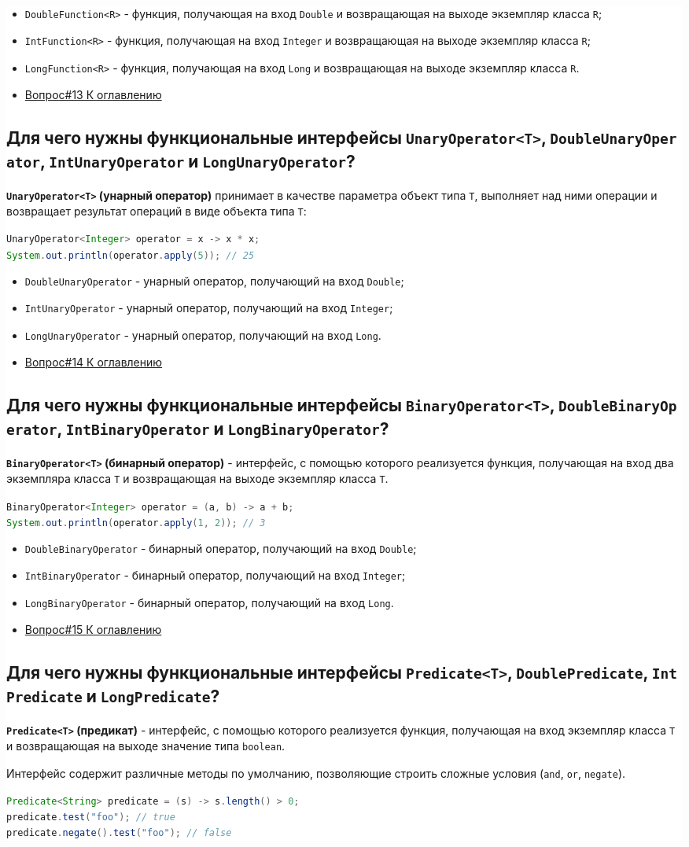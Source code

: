+ `DoubleFunction<R>` - функция, получающая на вход `Double` и возвращающая на выходе экземпляр класса `R`;
+ `IntFunction<R>` - функция, получающая на вход `Integer` и возвращающая на выходе экземпляр класса `R`;
+ `LongFunction<R>` - функция, получающая на вход `Long` и возвращающая на выходе экземпляр класса `R`.

+ [Вопрос#13  К оглавлению](#Функциональные-интерфейсы)

## Для чего нужны функциональные интерфейсы `UnaryOperator<T>`, `DoubleUnaryOperator`, `IntUnaryOperator` и `LongUnaryOperator`?
__`UnaryOperator<T>` (унарный оператор)__ принимает в качестве параметра объект типа `T`, выполняет над ними операции и возвращает результат операций в виде объекта типа `T`:

```java
UnaryOperator<Integer> operator = x -> x * x;
System.out.println(operator.apply(5)); // 25
```

+ `DoubleUnaryOperator` - унарный оператор, получающий на вход `Double`;
+ `IntUnaryOperator` - унарный оператор, получающий на вход `Integer`;
+ `LongUnaryOperator` - унарный оператор, получающий на вход `Long`.

+ [Вопрос#14  К оглавлению](#Функциональные-интерфейсы)

## Для чего нужны функциональные интерфейсы `BinaryOperator<T>`, `DoubleBinaryOperator`, `IntBinaryOperator` и `LongBinaryOperator`?
__`BinaryOperator<T>` (бинарный оператор)__ - интерфейс, с помощью которого реализуется функция, получающая на вход два экземпляра класса `T` и возвращающая на выходе экземпляр класса `T`.
```java
BinaryOperator<Integer> operator = (a, b) -> a + b;
System.out.println(operator.apply(1, 2)); // 3
```

+ `DoubleBinaryOperator` - бинарный оператор, получающий на вход `Double`;
+ `IntBinaryOperator` - бинарный оператор, получающий на вход `Integer`;
+ `LongBinaryOperator` - бинарный оператор, получающий на вход `Long`.

+ [Вопрос#15  К оглавлению](#Функциональные-интерфейсы)

## Для чего нужны функциональные интерфейсы `Predicate<T>`, `DoublePredicate`, `IntPredicate` и `LongPredicate`?
__`Predicate<T>` (предикат)__ - интерфейс, с помощью которого реализуется функция, получающая на вход экземпляр класса `T` и возвращающая на выходе значение типа `boolean`. 

Интерфейс содержит различные методы по умолчанию, позволяющие строить сложные условия (`and`, `or`, `negate`).

```java
Predicate<String> predicate = (s) -> s.length() > 0;
predicate.test("foo"); // true
predicate.negate().test("foo"); // false
```
